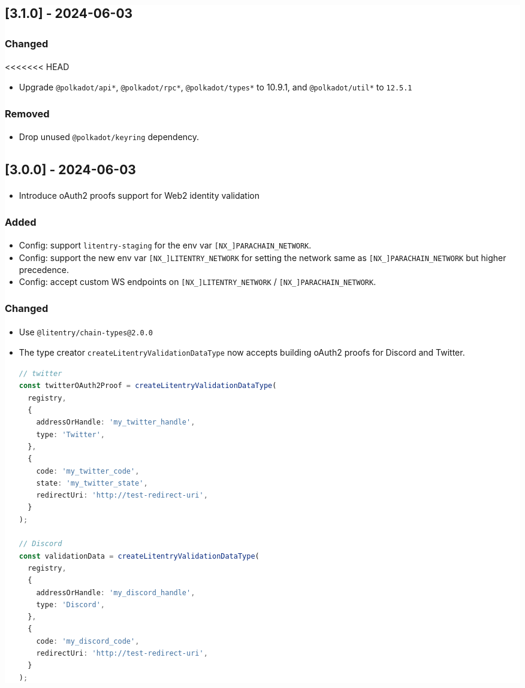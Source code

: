 ## [3.1.0] - 2024-06-03

### Changed

<<<<<<< HEAD
- Upgrade `@polkadot/api*`, `@polkadot/rpc*`, `@polkadot/types*` to 10.9.1, and `@polkadot/util*` to `12.5.1`

### Removed

- Drop unused `@polkadot/keyring` dependency.

## [3.0.0] - 2024-06-03

- Introduce oAuth2 proofs support for Web2 identity validation

### Added

- Config: support `litentry-staging` for the env var `[NX_]PARACHAIN_NETWORK`.
- Config: support the new env var `[NX_]LITENTRY_NETWORK` for setting the network same as `[NX_]PARACHAIN_NETWORK` but higher precedence.
- Config: accept custom WS endpoints on `[NX_]LITENTRY_NETWORK` / `[NX_]PARACHAIN_NETWORK`.

### Changed

- Use `@litentry/chain-types@2.0.0`
- The type creator `createLitentryValidationDataType` now accepts building oAuth2 proofs for Discord and Twitter.

  ```ts
  // twitter
  const twitterOAuth2Proof = createLitentryValidationDataType(
    registry,
    {
      addressOrHandle: 'my_twitter_handle',
      type: 'Twitter',
    },
    {
      code: 'my_twitter_code',
      state: 'my_twitter_state',
      redirectUri: 'http://test-redirect-uri',
    }
  );

  // Discord
  const validationData = createLitentryValidationDataType(
    registry,
    {
      addressOrHandle: 'my_discord_handle',
      type: 'Discord',
    },
    {
      code: 'my_discord_code',
      redirectUri: 'http://test-redirect-uri',
    }
  );
  ```
